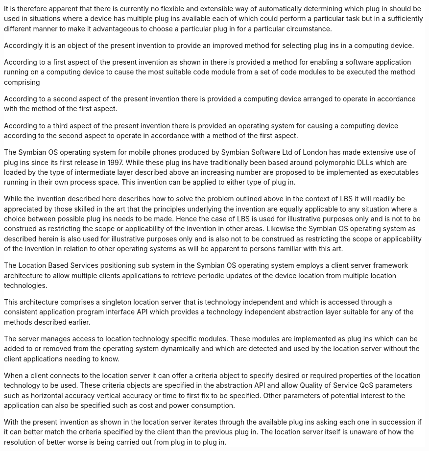 It is therefore apparent that there is currently no flexible and extensible way of automatically determining which plug in should be used in situations where a device has multiple plug ins available each of which could perform a particular task but in a sufficiently different manner to make it advantageous to choose a particular plug in for a particular circumstance.

Accordingly it is an object of the present invention to provide an improved method for selecting plug ins in a computing device.

According to a first aspect of the present invention as shown in there is provided a method for enabling a software application running on a computing device to cause the most suitable code module from a set of code modules to be executed the method comprising

According to a second aspect of the present invention there is provided a computing device arranged to operate in accordance with the method of the first aspect.

According to a third aspect of the present invention there is provided an operating system for causing a computing device according to the second aspect to operate in accordance with a method of the first aspect.

The Symbian OS operating system for mobile phones produced by Symbian Software Ltd of London has made extensive use of plug ins since its first release in 1997. While these plug ins have traditionally been based around polymorphic DLLs which are loaded by the type of intermediate layer described above an increasing number are proposed to be implemented as executables running in their own process space. This invention can be applied to either type of plug in.

While the invention described here describes how to solve the problem outlined above in the context of LBS it will readily be appreciated by those skilled in the art that the principles underlying the invention are equally applicable to any situation where a choice between possible plug ins needs to be made. Hence the case of LBS is used for illustrative purposes only and is not to be construed as restricting the scope or applicability of the invention in other areas. Likewise the Symbian OS operating system as described herein is also used for illustrative purposes only and is also not to be construed as restricting the scope or applicability of the invention in relation to other operating systems as will be apparent to persons familiar with this art.

The Location Based Services positioning sub system in the Symbian OS operating system employs a client server framework architecture to allow multiple clients applications to retrieve periodic updates of the device location from multiple location technologies.

This architecture comprises a singleton location server that is technology independent and which is accessed through a consistent application program interface API which provides a technology independent abstraction layer suitable for any of the methods described earlier.

The server manages access to location technology specific modules. These modules are implemented as plug ins which can be added to or removed from the operating system dynamically and which are detected and used by the location server without the client applications needing to know.

When a client connects to the location server it can offer a criteria object to specify desired or required properties of the location technology to be used. These criteria objects are specified in the abstraction API and allow Quality of Service QoS parameters such as horizontal accuracy vertical accuracy or time to first fix to be specified. Other parameters of potential interest to the application can also be specified such as cost and power consumption.

With the present invention as shown in the location server iterates through the available plug ins asking each one in succession if it can better match the criteria specified by the client than the previous plug in. The location server itself is unaware of how the resolution of better worse is being carried out from plug in to plug in.
